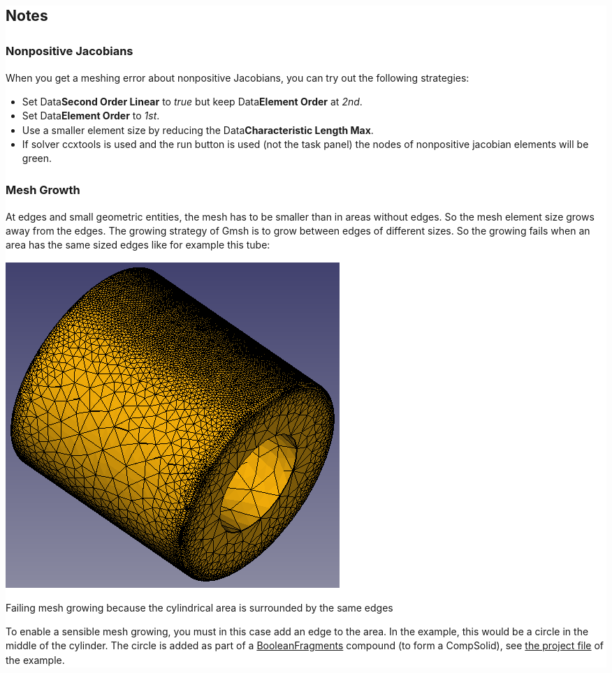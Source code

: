 ## Notes

### Nonpositive Jacobians

When you get a meshing error about nonpositive Jacobians, you can try out the following strategies:

- Set Data**Second Order Linear** to _true_ but keep Data**Element Order** at _2nd_.
- Set Data**Element Order** to _1st_.
- Use a smaller element size by reducing the Data**Characteristic Length Max**.
- If solver ccxtools is used and the run button is used (not the task panel) the nodes of nonpositive jacobian elements will be green.

### Mesh Growth

At edges and small geometric entities, the mesh has to be smaller than in areas without edges. So the mesh element size grows away from the edges. The growing strategy of Gmsh is to grow between edges of different sizes. So the growing fails when an area has the same sized edges like for example this tube:

![](/src/assets/images/FEM_Gmsh-MeshGrowth-failing.png)

Failing mesh growing because the cylindrical area is surrounded by the same edges

To enable a sensible mesh growing, you must in this case add an edge to the area. In the example, this would be a circle in the middle of the cylinder. The circle is added as part of a [BooleanFragments](/Part_BooleanFragments "Part BooleanFragments") compound (to form a CompSolid), see [the project file](https://forum.freecadweb.org/download/file.php?id=146255) of the example.
